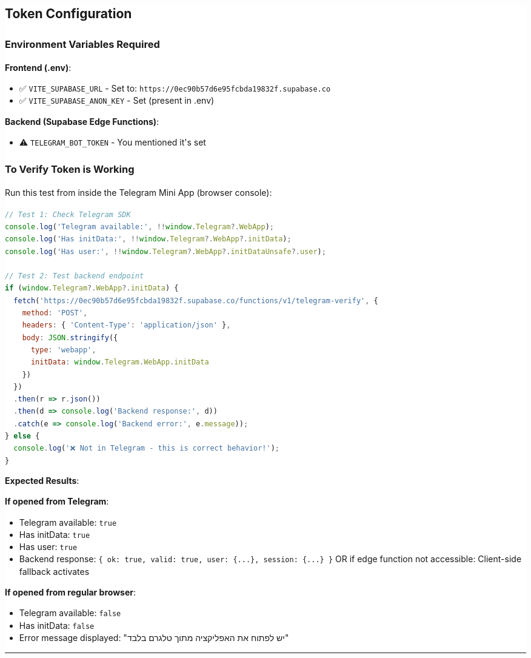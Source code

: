 
## Token Configuration

### Environment Variables Required

**Frontend (.env)**:
- ✅ `VITE_SUPABASE_URL` - Set to: `https://0ec90b57d6e95fcbda19832f.supabase.co`
- ✅ `VITE_SUPABASE_ANON_KEY` - Set (present in .env)

**Backend (Supabase Edge Functions)**:
- ⚠️ `TELEGRAM_BOT_TOKEN` - You mentioned it's set

### To Verify Token is Working

Run this test from inside the Telegram Mini App (browser console):

```javascript
// Test 1: Check Telegram SDK
console.log('Telegram available:', !!window.Telegram?.WebApp);
console.log('Has initData:', !!window.Telegram?.WebApp?.initData);
console.log('Has user:', !!window.Telegram?.WebApp?.initDataUnsafe?.user);

// Test 2: Test backend endpoint
if (window.Telegram?.WebApp?.initData) {
  fetch('https://0ec90b57d6e95fcbda19832f.supabase.co/functions/v1/telegram-verify', {
    method: 'POST',
    headers: { 'Content-Type': 'application/json' },
    body: JSON.stringify({
      type: 'webapp',
      initData: window.Telegram.WebApp.initData
    })
  })
  .then(r => r.json())
  .then(d => console.log('Backend response:', d))
  .catch(e => console.log('Backend error:', e.message));
} else {
  console.log('❌ Not in Telegram - this is correct behavior!');
}
```

**Expected Results**:

**If opened from Telegram**:
- Telegram available: `true`
- Has initData: `true`
- Has user: `true`
- Backend response: `{ ok: true, valid: true, user: {...}, session: {...} }`
  OR if edge function not accessible: Client-side fallback activates

**If opened from regular browser**:
- Telegram available: `false`
- Has initData: `false`
- Error message displayed: "יש לפתוח את האפליקציה מתוך טלגרם בלבד"

---